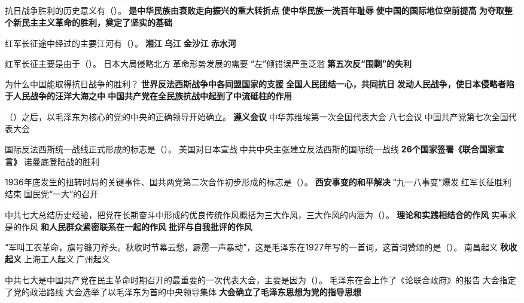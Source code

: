 抗日战争胜利的历史意义有（）。
**是中华民族由衰败走向振兴的重大转折点**
**使中华民族一洗百年耻辱**
**使中国的国际地位空前提高**
**为夺取整个新民主主义革命的胜利，奠定了坚实的基础**

红军长征途中经过的主要江河有（）。
**湘江**
**乌江**
**金沙江**
**赤水河**

红军长征主要是由于（）。
日本大局侵略北方
革命形势发展的需要
“左”倾错误严重泛滥
**第五次反“围剿”的失利**

为什么中国能取得抗日战争的胜利？
**世界反法西斯战争中各同盟国家的支援**
**全国人民团结一心，共同抗日**
**发动人民战争，使日本侵略者陷于人民战争的汪洋大海之中**
**中国共产党在全民族抗战中起到了中流砥柱的作用**

（）之后，以毛泽东为核心的党的中央的正确领导开始确立。
**遵义会议**
中华苏维埃第一次全国代表大会
八七会议
中国共产党第七次全国代表大会

国际反法西斯统一战线正式形成的标志是（）。
美国对日本宣战
中共中央主张建立反法西斯的国际统一战线
**26个国家签署《联合国家宣言》**
诺曼底登陆战的胜利

1936年底发生的扭转时局的关键事件、国共两党第二次合作初步形成的标志是（）。
**西安事变的和平解决**
“九一八事变”爆发
红军长征胜利结束
国民党“一大”的召开

中共七大总结历史经验，把党在长期奋斗中形成的优良传统作风概括为三大作风，三大作风的内涵为（）。
**理论和实践相结合的作风**
实事求是的作风
**和人民群众紧密联系在一起的作风**
**批评与自我批评的作风**

“军叫工农革命，旗号镰刀斧头。秋收时节幕云愁，霹雳一声暴动”，这是毛泽东在1927年写的一首词，这首词赞颂的是（）。
南昌起义
**秋收起义**
上海工人起义
广州起义

中共七大是中国共产党在民主革命时期召开的最重要的一次代表大会，主要是因为（）。
毛泽东在会上作了《论联合政府》的报告
大会指定了党的政治路线
大会选举了以毛泽东为首的中央领导集体
**大会确立了毛泽东思想为党的指导思想**
